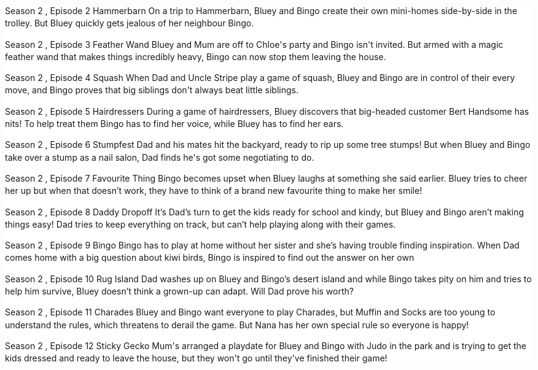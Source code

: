 
Season 2 , Episode 2
Hammerbarn
On a trip to Hammerbarn, Bluey and Bingo create their own mini-homes side-by-side in the trolley. But Bluey quickly gets jealous of her neighbour Bingo.

Season 2 , Episode 3
Feather Wand
Bluey and Mum are off to Chloe's party and Bingo isn't invited. But armed with a magic feather wand that makes things incredibly heavy, Bingo can now stop them leaving the house.

Season 2 , Episode 4
Squash
When Dad and Uncle Stripe play a game of squash, Bluey and Bingo are in control of their every move, and Bingo proves that big siblings don't always beat little siblings.

Season 2 , Episode 5
Hairdressers
During a game of hairdressers, Bluey discovers that big-headed customer Bert Handsome has nits! To help treat them Bingo has to find her voice, while Bluey has to find her ears.

Season 2 , Episode 6
Stumpfest
Dad and his mates hit the backyard, ready to rip up some tree stumps! But when Bluey and Bingo take over a stump as a nail salon, Dad finds he's got some negotiating to do.

Season 2 , Episode 7
Favourite Thing
Bingo becomes upset when Bluey laughs at something she said earlier. Bluey tries to cheer her up but when that doesn’t work, they have to think of a brand new favourite thing to make her smile!

Season 2 , Episode 8
Daddy Dropoff
It’s Dad’s turn to get the kids ready for school and kindy, but Bluey and Bingo aren’t making things easy! Dad tries to keep everything on track, but can’t help playing along with their games.

Season 2 , Episode 9
Bingo
Bingo has to play at home without her sister and she’s having trouble finding inspiration. When Dad comes home with a big question about kiwi birds, Bingo is inspired to find out the answer on her own

Season 2 , Episode 10
Rug Island
Dad washes up on Bluey and Bingo’s desert island and while Bingo takes pity on him and tries to help him survive, Bluey doesn’t think a grown-up can adapt. Will Dad prove his worth?

Season 2 , Episode 11
Charades
Bluey and Bingo want everyone to play Charades, but Muffin and Socks are too young to understand the rules, which threatens to derail the game. But Nana has her own special rule so everyone is happy!

Season 2 , Episode 12
Sticky Gecko
Mum's arranged a playdate for Bluey and Bingo with Judo in the park and is trying to get the kids dressed and ready to leave the house, but they won't go until they've finished their game!
